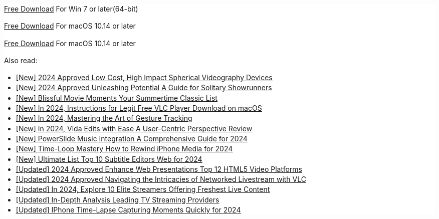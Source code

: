 [Free Download](https://tools.techidaily.com/wondershare/filmora/download/) For Win 7 or later(64-bit)

[Free Download](https://tools.techidaily.com/wondershare/filmora/download/) For macOS 10.14 or later

[Free Download](https://tools.techidaily.com/wondershare/filmora/download/) For macOS 10.14 or later

<ins class="adsbygoogle"
     style="display:block"
     data-ad-format="autorelaxed"
     data-ad-client="ca-pub-7571918770474297"
     data-ad-slot="1223367746"></ins>

<ins class="adsbygoogle"
     style="display:block"
     data-ad-format="autorelaxed"
     data-ad-client="ca-pub-7571918770474297"
     data-ad-slot="1223367746"></ins>



<ins class="adsbygoogle"
     style="display:block"
     data-ad-client="ca-pub-7571918770474297"
     data-ad-slot="8358498916"
     data-ad-format="auto"
     data-full-width-responsive="true"></ins>


<span class="atpl-alsoreadstyle">Also read:</span>
<div><ul>
<li><a href="https://fox-glue.techidaily.com/new-2024-approved-low-cost-high-impact-spherical-videography-devices/"><u>[New] 2024 Approved  Low Cost, High Impact Spherical Videography Devices</u></a></li>
<li><a href="https://fox-glue.techidaily.com/new-2024-approved-unleashing-potential-a-guide-for-solitary-showrunners/"><u>[New] 2024 Approved  Unleashing Potential  A Guide for Solitary Showrunners</u></a></li>
<li><a href="https://fox-glue.techidaily.com/new-blissful-movie-moments-your-summertime-classic-list/"><u>[New] Blissful Movie Moments  Your Summertime Classic List</u></a></li>
<li><a href="https://fox-glue.techidaily.com/new-in-2024-instructions-for-legit-free-vlc-player-download-on-macos/"><u>[New] In 2024, Instructions for Legit Free VLC Player Download on macOS</u></a></li>
<li><a href="https://fox-hovers.techidaily.com/new-in-2024-mastering-the-art-of-gesture-tracking/"><u>[New] In 2024, Mastering the Art of Gesture Tracking</u></a></li>
<li><a href="https://fox-glue.techidaily.com/new-in-2024-vida-edits-with-ease-a-user-centric-perspective-review/"><u>[New] In 2024, Vida Edits with Ease  A User-Centric Perspective Review</u></a></li>
<li><a href="https://fox-glue.techidaily.com/new-powerslide-music-integration-a-comprehensive-guide-for-2024/"><u>[New] PowerSlide Music Integration  A Comprehensive Guide for 2024</u></a></li>
<li><a href="https://fox-glue.techidaily.com/new-time-loop-mastery-how-to-rewind-iphone-media-for-2024/"><u>[New] Time-Loop Mastery  How to Rewind iPhone Media for 2024</u></a></li>
<li><a href="https://fox-glue.techidaily.com/new-ultimate-list-top-10-subtitle-editors-web-for-2024/"><u>[New] Ultimate List  Top 10 Subtitle Editors Web for 2024</u></a></li>
<li><a href="https://fox-glue.techidaily.com/updated-2024-approved-enhance-web-presentations-top-12-html5-video-platforms/"><u>[Updated] 2024 Approved  Enhance Web Presentations  Top 12 HTML5 Video Platforms</u></a></li>
<li><a href="https://fox-glue.techidaily.com/updated-2024-approved-navigating-the-intricacies-of-networked-livestream-with-vlc/"><u>[Updated] 2024 Approved  Navigating the Intricacies of Networked Livestream with VLC</u></a></li>
<li><a href="https://fox-glue.techidaily.com/updated-in-2024-explore-10-elite-streamers-offering-freshest-live-content/"><u>[Updated] In 2024, Explore 10 Elite Streamers Offering Freshest Live Content</u></a></li>
<li><a href="https://fox-glue.techidaily.com/updated-in-depth-analysis-leading-tv-streaming-providers/"><u>[Updated] In-Depth Analysis  Leading TV Streaming Providers</u></a></li>
<li><a href="https://fox-glue.techidaily.com/updated-iphone-time-lapse-capturing-moments-quickly-for-2024/"><u>[Updated] IPhone Time-Lapse  Capturing Moments Quickly for 2024</u></a></li>